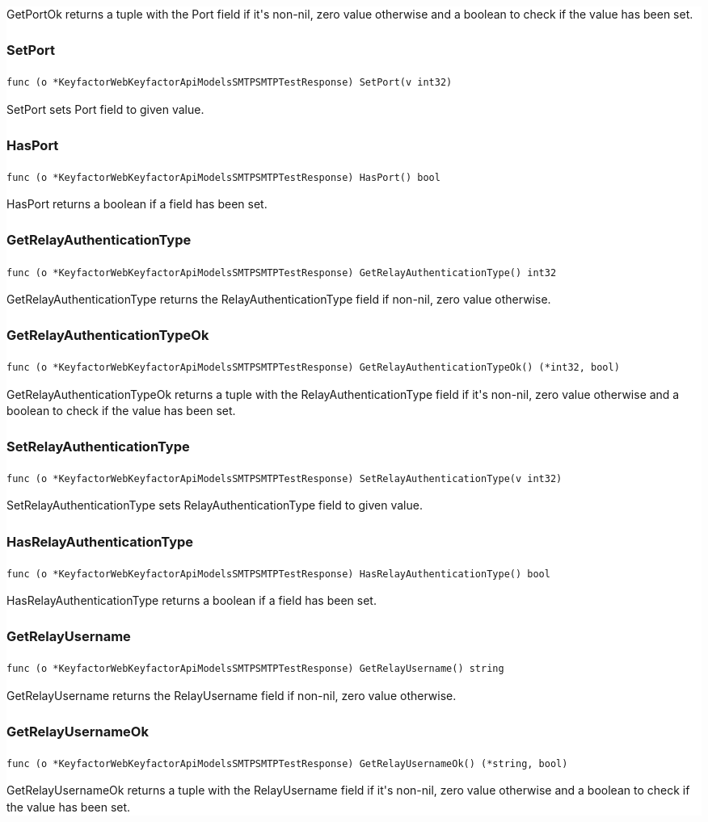 GetPortOk returns a tuple with the Port field if it's non-nil, zero value otherwise
and a boolean to check if the value has been set.

### SetPort

`func (o *KeyfactorWebKeyfactorApiModelsSMTPSMTPTestResponse) SetPort(v int32)`

SetPort sets Port field to given value.

### HasPort

`func (o *KeyfactorWebKeyfactorApiModelsSMTPSMTPTestResponse) HasPort() bool`

HasPort returns a boolean if a field has been set.

### GetRelayAuthenticationType

`func (o *KeyfactorWebKeyfactorApiModelsSMTPSMTPTestResponse) GetRelayAuthenticationType() int32`

GetRelayAuthenticationType returns the RelayAuthenticationType field if non-nil, zero value otherwise.

### GetRelayAuthenticationTypeOk

`func (o *KeyfactorWebKeyfactorApiModelsSMTPSMTPTestResponse) GetRelayAuthenticationTypeOk() (*int32, bool)`

GetRelayAuthenticationTypeOk returns a tuple with the RelayAuthenticationType field if it's non-nil, zero value otherwise
and a boolean to check if the value has been set.

### SetRelayAuthenticationType

`func (o *KeyfactorWebKeyfactorApiModelsSMTPSMTPTestResponse) SetRelayAuthenticationType(v int32)`

SetRelayAuthenticationType sets RelayAuthenticationType field to given value.

### HasRelayAuthenticationType

`func (o *KeyfactorWebKeyfactorApiModelsSMTPSMTPTestResponse) HasRelayAuthenticationType() bool`

HasRelayAuthenticationType returns a boolean if a field has been set.

### GetRelayUsername

`func (o *KeyfactorWebKeyfactorApiModelsSMTPSMTPTestResponse) GetRelayUsername() string`

GetRelayUsername returns the RelayUsername field if non-nil, zero value otherwise.

### GetRelayUsernameOk

`func (o *KeyfactorWebKeyfactorApiModelsSMTPSMTPTestResponse) GetRelayUsernameOk() (*string, bool)`

GetRelayUsernameOk returns a tuple with the RelayUsername field if it's non-nil, zero value otherwise
and a boolean to check if the value has been set.
